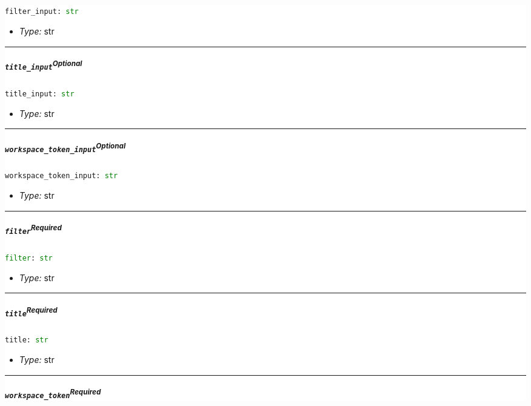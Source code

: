 ```python
filter_input: str
```

- *Type:* str

---

##### `title_input`<sup>Optional</sup> <a name="title_input" id="rhizo-co-terraform-provider-vantage.savedFilter.SavedFilter.property.titleInput"></a>

```python
title_input: str
```

- *Type:* str

---

##### `workspace_token_input`<sup>Optional</sup> <a name="workspace_token_input" id="rhizo-co-terraform-provider-vantage.savedFilter.SavedFilter.property.workspaceTokenInput"></a>

```python
workspace_token_input: str
```

- *Type:* str

---

##### `filter`<sup>Required</sup> <a name="filter" id="rhizo-co-terraform-provider-vantage.savedFilter.SavedFilter.property.filter"></a>

```python
filter: str
```

- *Type:* str

---

##### `title`<sup>Required</sup> <a name="title" id="rhizo-co-terraform-provider-vantage.savedFilter.SavedFilter.property.title"></a>

```python
title: str
```

- *Type:* str

---

##### `workspace_token`<sup>Required</sup> <a name="workspace_token" id="rhizo-co-terraform-provider-vantage.savedFilter.SavedFilter.property.workspaceToken"></a>
